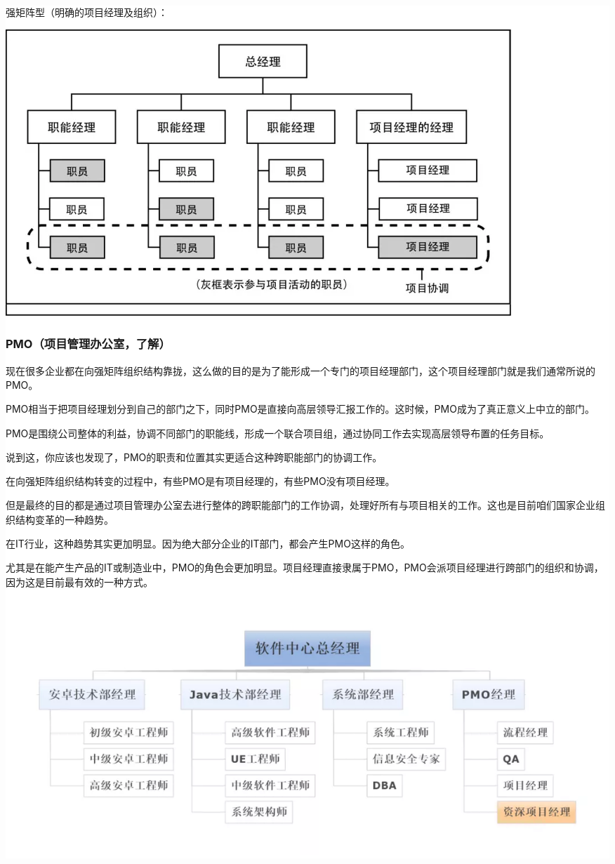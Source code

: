 强矩阵型（明确的项目经理及组织）：

![Alt text](image-2.png)

### PMO（项目管理办公室，了解）

现在很多企业都在向强矩阵组织结构靠拢，这么做的目的是为了能形成一个专门的项目经理部门，这个项目经理部门就是我们通常所说的PMO。

PMO相当于把项目经理划分到自己的部门之下，同时PMO是直接向高层领导汇报工作的。这时候，PMO成为了真正意义上中立的部门。

PMO是围绕公司整体的利益，协调不同部门的职能线，形成一个联合项目组，通过协同工作去实现高层领导布置的任务目标。

说到这，你应该也发现了，PMO的职责和位置其实更适合这种跨职能部门的协调工作。

在向强矩阵组织结构转变的过程中，有些PMO是有项目经理的，有些PMO没有项目经理。

但是最终的目的都是通过项目管理办公室去进行整体的跨职能部门的工作协调，处理好所有与项目相关的工作。这也是目前咱们国家企业组织结构变革的一种趋势。

在IT行业，这种趋势其实更加明显。因为绝大部分企业的IT部门，都会产生PMO这样的角色。

尤其是在能产生产品的IT或制造业中，PMO的角色会更加明显。项目经理直接隶属于PMO，PMO会派项目经理进行跨部门的组织和协调，因为这是目前最有效的一种方式。

![Alt text](image-3.png)
